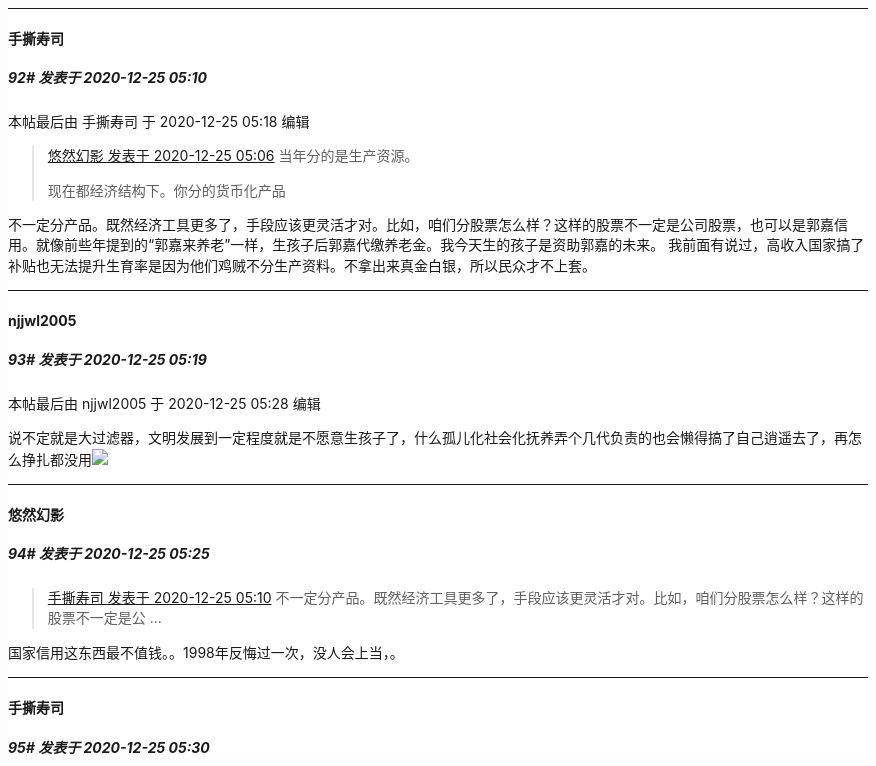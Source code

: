 
*****

####  手撕寿司  
##### 92#       发表于 2020-12-25 05:10



 本帖最后由 手撕寿司 于 2020-12-25 05:18 编辑 
<blockquote><a href="httphttps://bbs.saraba1st.com/2b/forum.php?mod=redirect&amp;goto=findpost&amp;pid=49836247&amp;ptid=1979430" target="_blank">悠然幻影 发表于 2020-12-25 05:06</a>
当年分的是生产资源。

现在都经济结构下。你分的货币化产品</blockquote>
不一定分产品。既然经济工具更多了，手段应该更灵活才对。比如，咱们分股票怎么样？这样的股票不一定是公司股票，也可以是郭嘉信用。就像前些年提到的“郭嘉来养老”一样，生孩子后郭嘉代缴养老金。我今天生的孩子是资助郭嘉的未来。
我前面有说过，高收入国家搞了补贴也无法提升生育率是因为他们鸡贼不分生产资料。不拿出来真金白银，所以民众才不上套。







*****

####  njjwl2005  
##### 93#       发表于 2020-12-25 05:19



 本帖最后由 njjwl2005 于 2020-12-25 05:28 编辑 

说不定就是大过滤器，文明发展到一定程度就是不愿意生孩子了，什么孤儿化社会化抚养弄个几代负责的也会懒得搞了自己逍遥去了，再怎么挣扎都没用<img src="https://static.saraba1st.com/image/smiley/face2017/067.png" referrerpolicy="no-referrer">







*****

####  悠然幻影  
##### 94#       发表于 2020-12-25 05:25



<blockquote><a href="httphttps://bbs.saraba1st.com/2b/forum.php?mod=redirect&amp;goto=findpost&amp;pid=49836251&amp;ptid=1979430" target="_blank">手撕寿司 发表于 2020-12-25 05:10</a>
不一定分产品。既然经济工具更多了，手段应该更灵活才对。比如，咱们分股票怎么样？这样的股票不一定是公 ...</blockquote>
国家信用这东西最不值钱。。1998年反悔过一次，没人会上当，。







*****

####  手撕寿司  
##### 95#       发表于 2020-12-25 05:30
